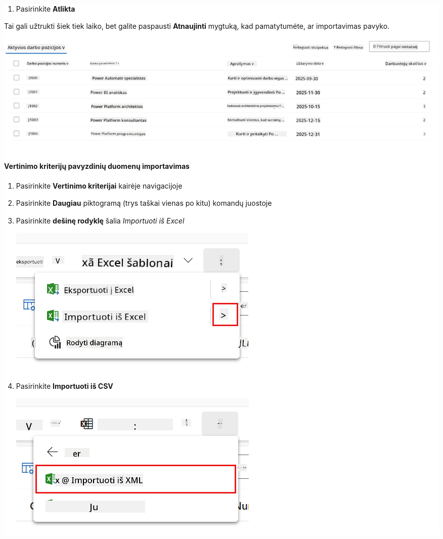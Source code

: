 1. Pasirinkite **Atlikta**

Tai gali užtrukti šiek tiek laiko, bet galite paspausti **Atnaujinti** mygtuką, kad pamatytumėte, ar importavimas pavyko.

![Darbo pozicijų importavimas sėkmingas](../../../../../translated_images/job-roles-import-successful.2b8d19f85db7a48617b5bd93f5f3f77b706b4267ad28ca35d6a85ae0a05bdfc3.lt.png)

#### Vertinimo kriterijų pavyzdinių duomenų importavimas

1. Pasirinkite **Vertinimo kriterijai** kairėje navigacijoje
1. Pasirinkite **Daugiau** piktogramą (trys taškai vienas po kitu) komandų juostoje
1. Pasirinkite **dešinę rodyklę** šalia *Importuoti iš Excel*

    ![Importuoti iš Excel](../../../../../translated_images/import-from-excel.fb6a1ebdc1d2207ec157c47bddcf22c867d1c5ab9226b00a975fe40ce054d4ee.lt.png)

1. Pasirinkite **Importuoti iš CSV**

    ![Importuoti iš CSV](../../../../../translated_images/import-from-csv.7a47152e009c8c637830244c78abf300b180b8d8152e8a42b1cd12ecab9182f3.lt.png)
